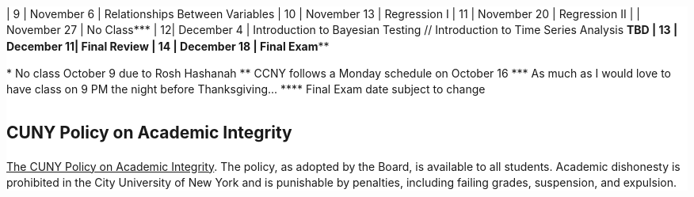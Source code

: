 | 9 | November 6 | Relationships Between Variables
| 10 | November 13 | Regression I
| 11 | November 20 | Regression II
|  | November 27 | No Class***
| 12| December 4 | Introduction to Bayesian Testing // Introduction to Time Series Analysis **TBD
| 13 | December 11| Final Review
| 14 | December 18 | Final Exam****

\* No class October 9 due to Rosh Hashanah 
\** CCNY follows a Monday schedule on October 16
\*** As much as I would love to have class on 9 PM the night before Thanksgiving...
\**** Final Exam date subject to change


## CUNY Policy on Academic Integrity
[The CUNY Policy on Academic Integrity](http://web.cuny.edu/academics/info-central/policies/academic-integrity.pdf). The policy, as adopted by the Board, is available to all students. Academic dishonesty is prohibited in the City University of New York and is punishable by penalties, including failing grades, suspension, and expulsion.
